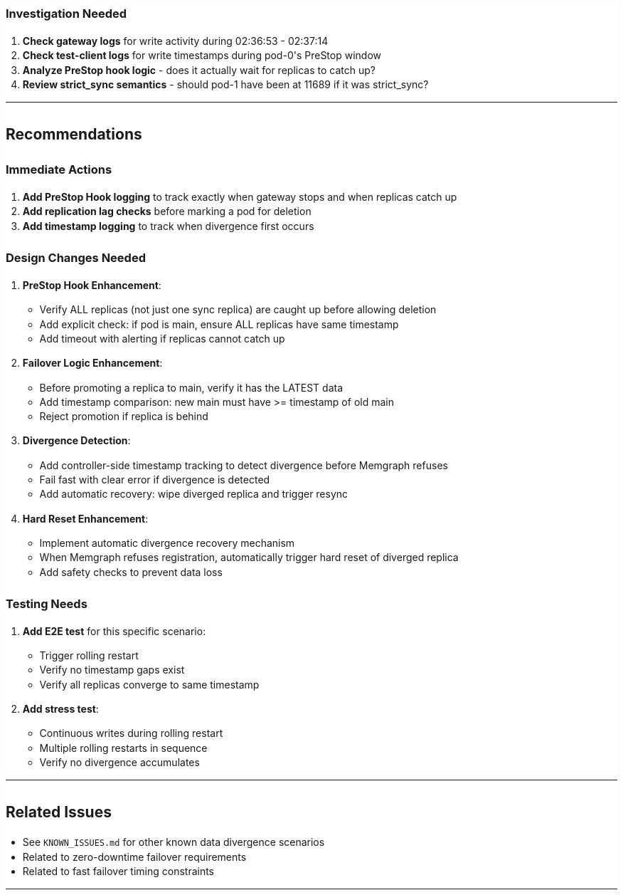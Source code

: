 ### Investigation Needed

1. **Check gateway logs** for write activity during 02:36:53 - 02:37:14
2. **Check test-client logs** for write timestamps during pod-0's PreStop window
3. **Analyze PreStop hook logic** - does it actually wait for replicas to catch up?
4. **Review strict_sync semantics** - should pod-1 have been at 11689 if it was strict_sync?

---

## Recommendations

### Immediate Actions
1. **Add PreStop Hook logging** to track exactly when gateway stops and when replicas catch up
2. **Add replication lag checks** before marking a pod for deletion
3. **Add timestamp logging** to track when divergence first occurs

### Design Changes Needed
1. **PreStop Hook Enhancement**:
   - Verify ALL replicas (not just one sync replica) are caught up before allowing deletion
   - Add explicit check: if pod is main, ensure ALL replicas have same timestamp
   - Add timeout with alerting if replicas cannot catch up

2. **Failover Logic Enhancement**:
   - Before promoting a replica to main, verify it has the LATEST data
   - Add timestamp comparison: new main must have >= timestamp of old main
   - Reject promotion if replica is behind

3. **Divergence Detection**:
   - Add controller-side timestamp tracking to detect divergence before Memgraph refuses
   - Fail fast with clear error if divergence is detected
   - Add automatic recovery: wipe diverged replica and trigger resync

4. **Hard Reset Enhancement**:
   - Implement automatic divergence recovery mechanism
   - When Memgraph refuses registration, automatically trigger hard reset of diverged replica
   - Add safety checks to prevent data loss

### Testing Needs
1. **Add E2E test** for this specific scenario:
   - Trigger rolling restart
   - Verify no timestamp gaps exist
   - Verify all replicas converge to same timestamp

2. **Add stress test**:
   - Continuous writes during rolling restart
   - Multiple rolling restarts in sequence
   - Verify no divergence accumulates

---

## Related Issues
- See `KNOWN_ISSUES.md` for other known data divergence scenarios
- Related to zero-downtime failover requirements
- Related to fast failover timing constraints

---